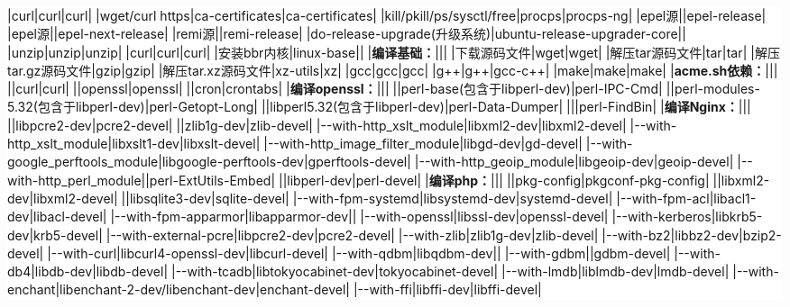 |curl|curl|curl|
|wget/curl https|ca-certificates|ca-certificates|
|kill/pkill/ps/sysctl/free|procps|procps-ng|
|epel源||epel-release|
|epel源||epel-next-release|
|remi源||remi-release|
|do-release-upgrade(升级系统)|ubuntu-release-upgrader-core||
|unzip|unzip|unzip|
|curl|curl|curl|
|安装bbr内核|linux-base||
|**编译基础：**|||
|下载源码文件|wget|wget|
|解压tar源码文件|tar|tar|
|解压tar.gz源码文件|gzip|gzip|
|解压tar.xz源码文件|xz-utils|xz|
|gcc|gcc|gcc|
|g++|g++|gcc-c++|
|make|make|make|
|**acme.sh依赖：**|||
||curl|curl|
||openssl|openssl|
||cron|crontabs|
|**编译openssl：**|||
||perl-base(包含于libperl-dev)|perl-IPC-Cmd|
||perl-modules-5.32(包含于libperl-dev)|perl-Getopt-Long|
||libperl5.32(包含于libperl-dev)|perl-Data-Dumper|
|||perl-FindBin|
|**编译Nginx：**|||
||libpcre2-dev|pcre2-devel|
||zlib1g-dev|zlib-devel|
|--with-http_xslt_module|libxml2-dev|libxml2-devel|
|--with-http_xslt_module|libxslt1-dev|libxslt-devel|
|--with-http_image_filter_module|libgd-dev|gd-devel|
|--with-google_perftools_module|libgoogle-perftools-dev|gperftools-devel|
|--with-http_geoip_module|libgeoip-dev|geoip-devel|
|--with-http_perl_module||perl-ExtUtils-Embed|
||libperl-dev|perl-devel|
|**编译php：**|||
||pkg-config|pkgconf-pkg-config|
||libxml2-dev|libxml2-devel|
||libsqlite3-dev|sqlite-devel|
|--with-fpm-systemd|libsystemd-dev|systemd-devel|
|--with-fpm-acl|libacl1-dev|libacl-devel|
|--with-fpm-apparmor|libapparmor-dev||
|--with-openssl|libssl-dev|openssl-devel|
|--with-kerberos|libkrb5-dev|krb5-devel|
|--with-external-pcre|libpcre2-dev|pcre2-devel|
|--with-zlib|zlib1g-dev|zlib-devel|
|--with-bz2|libbz2-dev|bzip2-devel|
|--with-curl|libcurl4-openssl-dev|libcurl-devel|
|--with-qdbm|libqdbm-dev||
|--with-gdbm||gdbm-devel|
|--with-db4|libdb-dev|libdb-devel|
|--with-tcadb|libtokyocabinet-dev|tokyocabinet-devel|
|--with-lmdb|liblmdb-dev|lmdb-devel|
|--with-enchant|libenchant-2-dev/libenchant-dev|enchant-devel|
|--with-ffi|libffi-dev|libffi-devel|